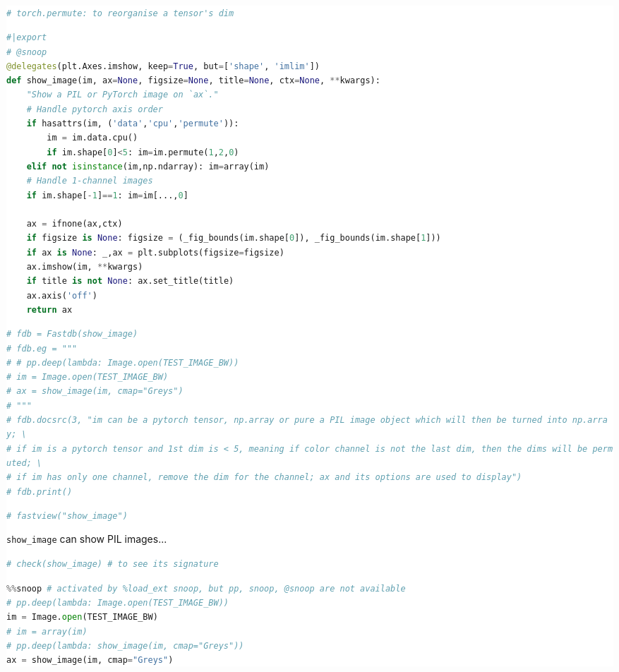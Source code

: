 ```python
# torch.permute: to reorganise a tensor's dim
```

```python
#|export
# @snoop
@delegates(plt.Axes.imshow, keep=True, but=['shape', 'imlim'])
def show_image(im, ax=None, figsize=None, title=None, ctx=None, **kwargs):
    "Show a PIL or PyTorch image on `ax`."
    # Handle pytorch axis order
    if hasattrs(im, ('data','cpu','permute')):
        im = im.data.cpu()
        if im.shape[0]<5: im=im.permute(1,2,0)
    elif not isinstance(im,np.ndarray): im=array(im)
    # Handle 1-channel images
    if im.shape[-1]==1: im=im[...,0]

    ax = ifnone(ax,ctx)
    if figsize is None: figsize = (_fig_bounds(im.shape[0]), _fig_bounds(im.shape[1]))
    if ax is None: _,ax = plt.subplots(figsize=figsize)
    ax.imshow(im, **kwargs)
    if title is not None: ax.set_title(title)
    ax.axis('off')
    return ax
```

```python
# fdb = Fastdb(show_image)
# fdb.eg = """
# # pp.deep(lambda: Image.open(TEST_IMAGE_BW))
# im = Image.open(TEST_IMAGE_BW)
# ax = show_image(im, cmap="Greys")
# """
# fdb.docsrc(3, "im can be a pytorch tensor, np.array or pure a PIL image object which will then be turned into np.array; \
# if im is a pytorch tensor and 1st dim is < 5, meaning if color channel is not the last dim, then the dims will be permuted; \
# if im has only one channel, remove the dim for the channel; ax and its options are used to display")
# fdb.print()
```

```python
# fastview("show_image")
```

`show_image` can show PIL images...

```python
# check(show_image) # to see its signature
```

```python
%%snoop # activated by %load_ext snoop, but pp, snoop, @snoop are not available
# pp.deep(lambda: Image.open(TEST_IMAGE_BW))
im = Image.open(TEST_IMAGE_BW)
# im = array(im)
# pp.deep(lambda: show_image(im, cmap="Greys"))
ax = show_image(im, cmap="Greys")
```
